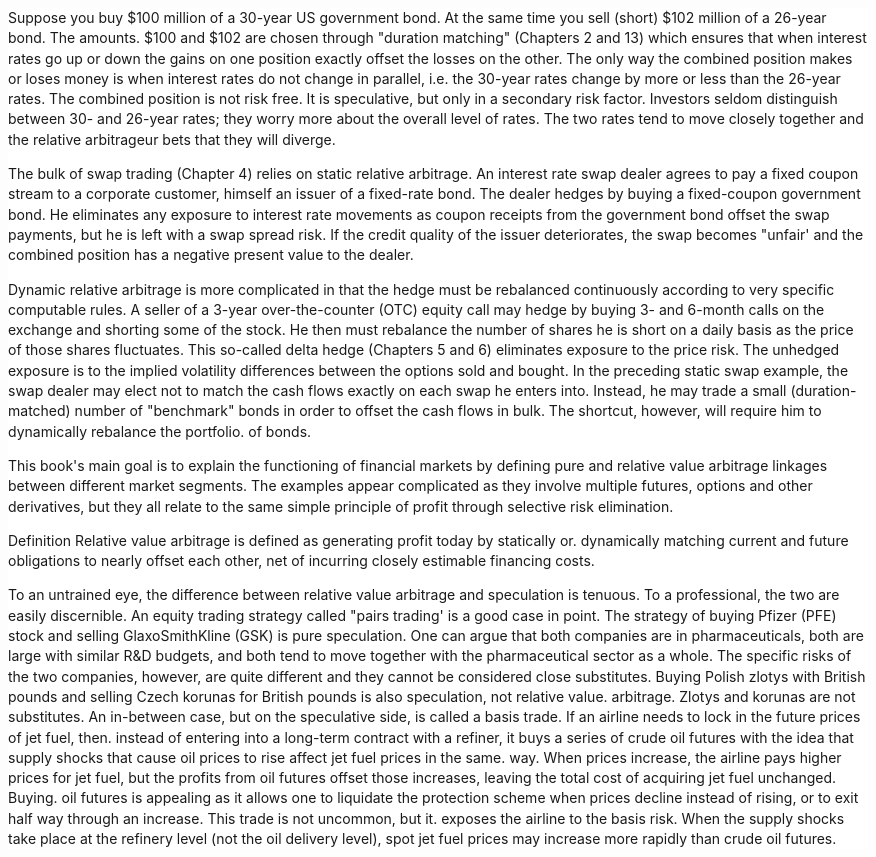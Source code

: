 Suppose you buy $\$100$ million of a 30-year US government bond. At the same time you sell (short) $\$102$ million of a 26-year bond. The amounts. $\$100$ and $\$102$ are chosen through "duration matching" (Chapters 2 and 13) which ensures that when interest rates go up or down the gains on one position exactly offset the losses on the other. The only way the combined position makes or loses money is when interest rates do not change in parallel, i.e. the 30-year rates change by more or less than the 26-year rates. The combined position is not risk free. It is speculative, but only in a secondary risk factor. Investors seldom distinguish between 30- and 26-year rates; they worry more about the overall level of rates. The two rates tend to move closely together and the relative arbitrageur bets that they will diverge.  

The bulk of swap trading (Chapter 4) relies on static relative arbitrage. An interest rate swap dealer agrees to pay a fixed coupon stream to a corporate customer, himself an issuer of a fixed-rate bond. The dealer hedges by buying a fixed-coupon government bond. He eliminates any exposure to interest rate movements as coupon receipts from the government bond offset the swap payments, but he is left with a swap spread risk. If the credit quality of the issuer deteriorates, the swap becomes "unfair' and the combined position has a negative present value to the dealer.  

Dynamic relative arbitrage is more complicated in that the hedge must be rebalanced continuously according to very specific computable rules. A seller of a 3-year over-the-counter (OTC) equity call may hedge by buying 3- and 6-month calls on the exchange and shorting some of the stock. He then must rebalance the number of shares he is short on a daily basis as the price of those shares fluctuates. This so-called delta hedge (Chapters 5 and 6) eliminates exposure to the price risk. The unhedged exposure is to the implied volatility differences between the options sold and bought. In the preceding static swap example, the swap dealer may elect not to match the cash flows exactly on each swap he enters into. Instead, he may trade a small (duration-matched) number of "benchmark" bonds in order to offset the cash flows in bulk. The shortcut, however, will require him to dynamically rebalance the portfolio. of bonds.  

This book's main goal is to explain the functioning of financial markets by defining pure and relative value arbitrage linkages between different market segments. The examples appear complicated as they involve multiple futures, options and other derivatives, but they all relate to the same simple principle of profit through selective risk elimination.  

Definition Relative value arbitrage is defined as generating profit today by statically or. dynamically matching current and future obligations to nearly offset each other, net of incurring closely estimable financing costs.  

To an untrained eye, the difference between relative value arbitrage and speculation is tenuous. To a professional, the two are easily discernible. An equity trading strategy called "pairs trading' is a good case in point. The strategy of buying Pfizer (PFE) stock and selling GlaxoSmithKline (GSK) is pure speculation. One can argue that both companies are in pharmaceuticals, both are large with similar R&D budgets, and both tend to move together with the pharmaceutical sector as a whole. The specific risks of the two companies, however, are quite different and they cannot be considered close substitutes. Buying Polish zlotys with British pounds and selling Czech korunas for British pounds is also speculation, not relative value. arbitrage. Zlotys and korunas are not substitutes. An in-between case, but on the speculative side, is called a basis trade. If an airline needs to lock in the future prices of jet fuel, then. instead of entering into a long-term contract with a refiner, it buys a series of crude oil futures with the idea that supply shocks that cause oil prices to rise affect jet fuel prices in the same. way. When prices increase, the airline pays higher prices for jet fuel, but the profits from oil futures offset those increases, leaving the total cost of acquiring jet fuel unchanged. Buying. oil futures is appealing as it allows one to liquidate the protection scheme when prices decline instead of rising, or to exit half way through an increase. This trade is not uncommon, but it. exposes the airline to the basis risk. When the supply shocks take place at the refinery level (not the oil delivery level), spot jet fuel prices may increase more rapidly than crude oil futures.  
